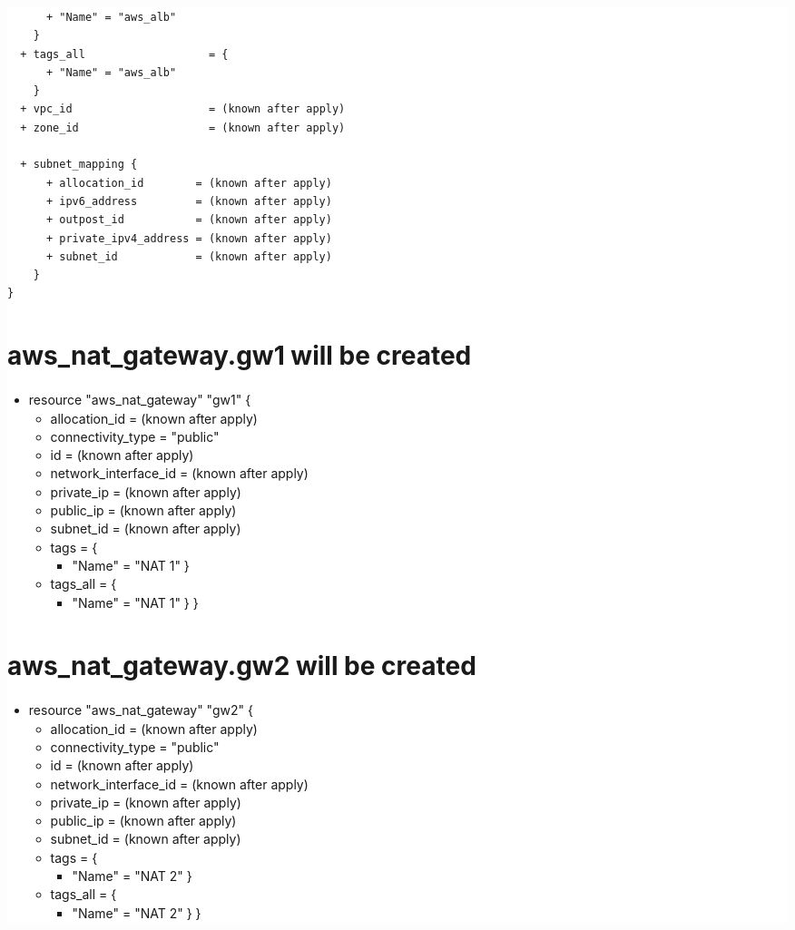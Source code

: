           + "Name" = "aws_alb"
        }
      + tags_all                   = {
          + "Name" = "aws_alb"
        }
      + vpc_id                     = (known after apply)
      + zone_id                    = (known after apply)

      + subnet_mapping {
          + allocation_id        = (known after apply)
          + ipv6_address         = (known after apply)
          + outpost_id           = (known after apply)
          + private_ipv4_address = (known after apply)
          + subnet_id            = (known after apply)
        }
    }

  # aws_nat_gateway.gw1 will be created
  + resource "aws_nat_gateway" "gw1" {
      + allocation_id        = (known after apply)
      + connectivity_type    = "public"
      + id                   = (known after apply)
      + network_interface_id = (known after apply)
      + private_ip           = (known after apply)
      + public_ip            = (known after apply)
      + subnet_id            = (known after apply)
      + tags                 = {
          + "Name" = "NAT 1"
        }
      + tags_all             = {
          + "Name" = "NAT 1"
        }
    }

  # aws_nat_gateway.gw2 will be created
  + resource "aws_nat_gateway" "gw2" {
      + allocation_id        = (known after apply)
      + connectivity_type    = "public"
      + id                   = (known after apply)
      + network_interface_id = (known after apply)
      + private_ip           = (known after apply)
      + public_ip            = (known after apply)
      + subnet_id            = (known after apply)
      + tags                 = {
          + "Name" = "NAT 2"
        }
      + tags_all             = {
          + "Name" = "NAT 2"
        }
    }
